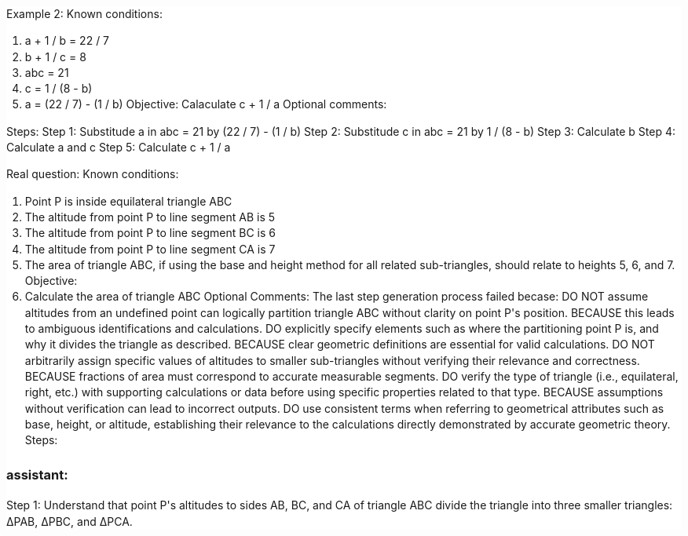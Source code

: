 Example 2:
Known conditions: 
1. a + 1 / b = 22 / 7
2. b + 1 / c = 8
3. abc = 21
4. c = 1 / (8 - b)
5. a = (22 / 7) - (1 / b) 
Objective:
Calaculate c + 1 / a
Optional comments:

Steps:
Step 1:
Substitude a in abc = 21 by (22 / 7) - (1 / b) 
Step 2:
Substitude c in abc = 21 by 1 / (8 - b) 
Step 3:
Calculate b 
Step 4:
Calculate a and c
Step 5:
Calculate c + 1 / a

Real question:
Known conditions:
1. Point P is inside equilateral triangle ABC
2. The altitude from point P to line segment AB is 5
3. The altitude from point P to line segment BC is 6
4. The altitude from point P to line segment CA is 7
5. The area of triangle ABC, if using the base and height method for all related sub-triangles, should relate to heights 5, 6, and 7.
Objective:
1. Calculate the area of triangle ABC
Optional Comments:
The last step generation process failed becase:
 DO NOT assume altitudes from an undefined point can logically partition triangle ABC without clarity on point P's position. BECAUSE this leads to ambiguous identifications and calculations.
DO explicitly specify elements such as where the partitioning point P is, and why it divides the triangle as described. BECAUSE clear geometric definitions are essential for valid calculations.
DO NOT arbitrarily assign specific values of altitudes to smaller sub-triangles without verifying their relevance and correctness. BECAUSE fractions of area must correspond to accurate measurable segments.
DO verify the type of triangle (i.e., equilateral, right, etc.) with supporting calculations or data before using specific properties related to that type. BECAUSE assumptions without verification can lead to incorrect outputs.
DO use consistent terms when referring to geometrical attributes such as base, height, or altitude, establishing their relevance to the calculations directly demonstrated by accurate geometric theory.
Steps:

### assistant: 
Step 1:
Understand that point P's altitudes to sides AB, BC, and CA of triangle ABC divide the triangle into three smaller triangles: ΔPAB, ΔPBC, and ΔPCA.
